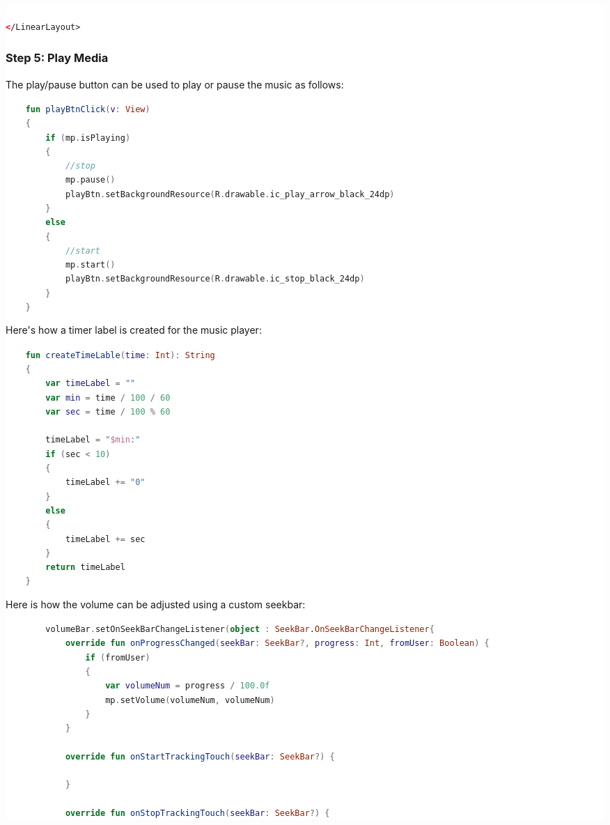 ```xml

</LinearLayout>
```

### Step 5: Play Media

The play/pause button can be used to play or pause the music as follows:

```kotlin
    fun playBtnClick(v: View)
    {
        if (mp.isPlaying)
        {
            //stop
            mp.pause()
            playBtn.setBackgroundResource(R.drawable.ic_play_arrow_black_24dp)
        }
        else
        {
            //start
            mp.start()
            playBtn.setBackgroundResource(R.drawable.ic_stop_black_24dp)
        }
    }
```

Here's how a timer label is created for the music player:

```kotlin
    fun createTimeLable(time: Int): String
    {
        var timeLabel = ""
        var min = time / 100 / 60
        var sec = time / 100 % 60

        timeLabel = "$min:"
        if (sec < 10)
        {
            timeLabel += "0"
        }
        else
        {
            timeLabel += sec
        }
        return timeLabel
    }
```

Here is how the volume can be adjusted using a custom seekbar:

```kotlin
        volumeBar.setOnSeekBarChangeListener(object : SeekBar.OnSeekBarChangeListener{
            override fun onProgressChanged(seekBar: SeekBar?, progress: Int, fromUser: Boolean) {
                if (fromUser)
                {
                    var volumeNum = progress / 100.0f
                    mp.setVolume(volumeNum, volumeNum)
                }
            }

            override fun onStartTrackingTouch(seekBar: SeekBar?) {

            }

            override fun onStopTrackingTouch(seekBar: SeekBar?) {

```